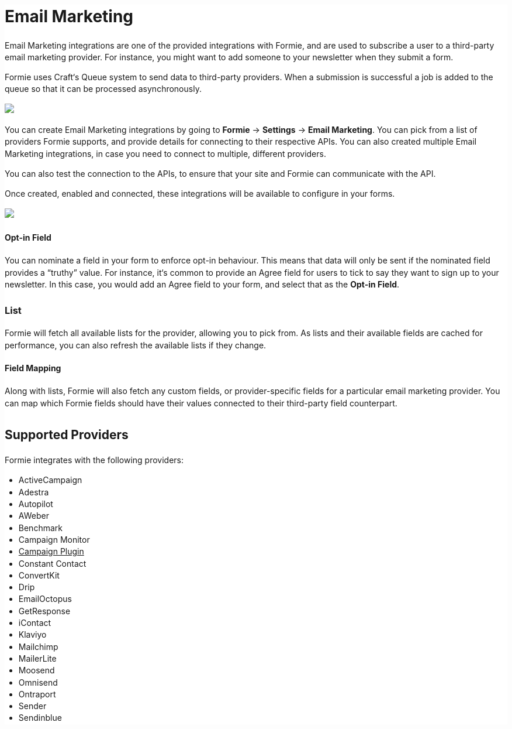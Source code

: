 # Email Marketing
Email Marketing integrations are one of the provided integrations with Formie, and are used to subscribe a user to a third-party email marketing provider. For instance, you might want to add someone to your newsletter when they submit a form.

Formie uses Craft‘s Queue system to send data to third-party providers. When a submission is successful a job is added to the queue so that it can be processed asynchronously.

<img src="https://verbb.io/uploads/plugins/formie/email-marketing.png" />

You can create Email Marketing integrations by going to **Formie** → **Settings** → **Email Marketing**. You can pick from a list of providers Formie supports, and provide details for connecting to their respective APIs. You can also created multiple Email Marketing integrations, in case you need to connect to multiple, different providers.

You can also test the connection to the APIs, to ensure that your site and Formie can communicate with the API.

Once created, enabled and connected, these integrations will be available to configure in your forms.

<img src="https://verbb.io/uploads/plugins/formie/email-marketing-form.png" />

#### Opt-in Field
You can nominate a field in your form to enforce opt-in behaviour. This means that data will only be sent if the nominated field provides a “truthy” value. For instance, it‘s common to provide an Agree field for users to tick to say they want to sign up to your newsletter. In this case, you would add an Agree field to your form, and select that as the **Opt-in Field**.

### List
Formie will fetch all available lists for the provider, allowing you to pick from. As lists and their available fields are cached for performance, you can also refresh the available lists if they change.

#### Field Mapping
Along with lists, Formie will also fetch any custom fields, or provider-specific fields for a particular email marketing provider. You can map which Formie fields should have their values connected to their third-party field counterpart. 

## Supported Providers
Formie integrates with the following providers:
- ActiveCampaign
- Adestra
- Autopilot
- AWeber
- Benchmark
- Campaign Monitor
- [Campaign Plugin](https://plugins.craftcms.com/campaign)
- Constant Contact
- ConvertKit
- Drip
- EmailOctopus
- GetResponse
- iContact
- Klaviyo
- Mailchimp
- MailerLite
- Moosend
- Omnisend
- Ontraport
- Sender
- Sendinblue
